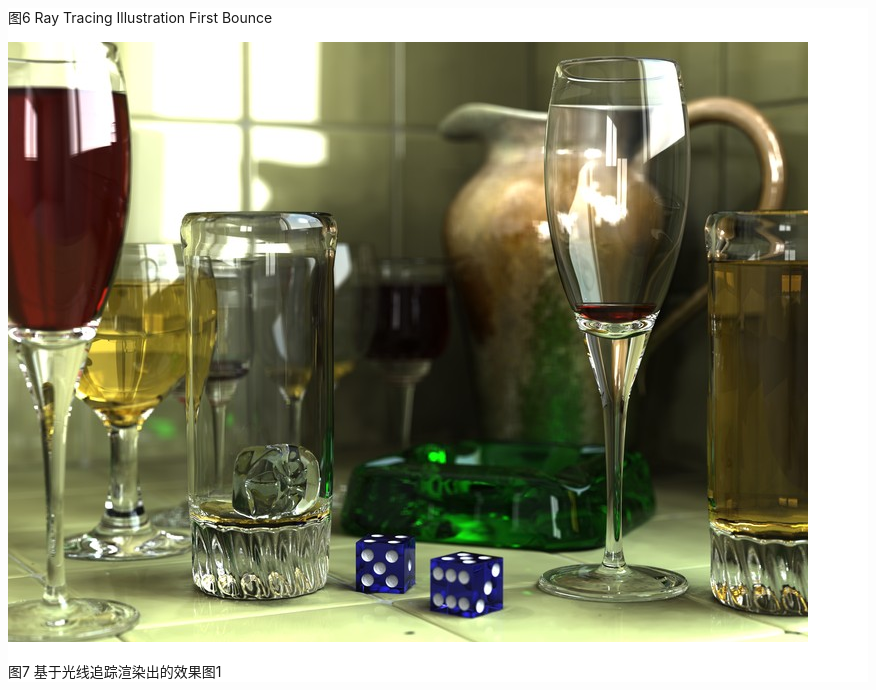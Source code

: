 图6 Ray Tracing Illustration First Bounce

![](media/65809e8c0955da4e58dad4ee1faa10c2.jpg)

图7 基于光线追踪渲染出的效果图1
